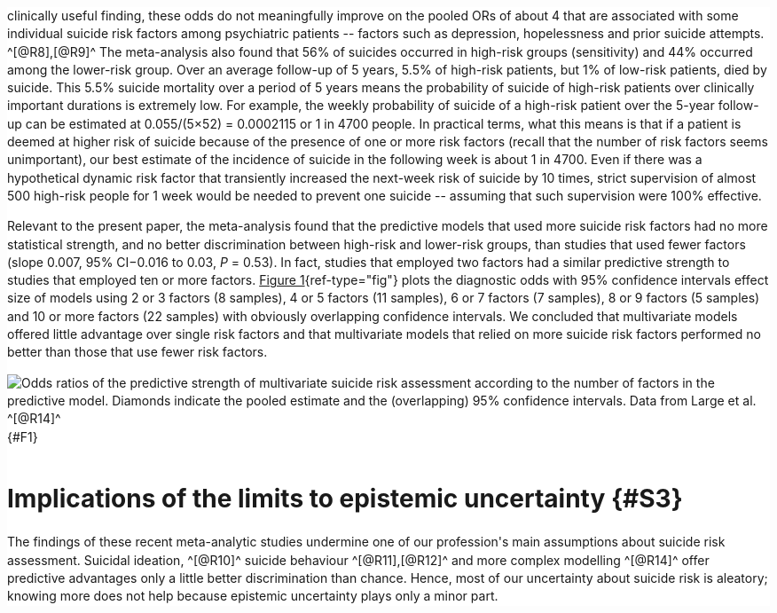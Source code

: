 clinically useful finding, these odds do not meaningfully improve on the
pooled ORs of about 4 that are associated with some individual suicide
risk factors among psychiatric patients -- factors such as depression,
hopelessness and prior suicide attempts. ^[@R8],[@R9]^ The meta-analysis
also found that 56% of suicides occurred in high-risk groups
(sensitivity) and 44% occurred among the lower-risk group. Over an
average follow-up of 5 years, 5.5% of high-risk patients, but 1% of
low-risk patients, died by suicide. This 5.5% suicide mortality over a
period of 5 years means the probability of suicide of high-risk patients
over clinically important durations is extremely low. For example, the
weekly probability of suicide of a high-risk patient over the 5-year
follow-up can be estimated at 0.055/(5×52) = 0.0002115 or 1 in 4700
people. In practical terms, what this means is that if a patient is
deemed at higher risk of suicide because of the presence of one or more
risk factors (recall that the number of risk factors seems unimportant),
our best estimate of the incidence of suicide in the following week is
about 1 in 4700. Even if there was a hypothetical dynamic risk factor
that transiently increased the next-week risk of suicide by 10 times,
strict supervision of almost 500 high-risk people for 1 week would be
needed to prevent one suicide -- assuming that such supervision were
100% effective.

Relevant to the present paper, the meta-analysis found that the
predictive models that used more suicide risk factors had no more
statistical strength, and no better discrimination between high-risk and
lower-risk groups, than studies that used fewer factors (slope 0.007,
95% CI−0.016 to 0.03, *P* = 0.53). In fact, studies that employed two
factors had a similar predictive strength to studies that employed ten
or more factors. [Figure 1](#F1){ref-type="fig"} plots the diagnostic
odds with 95% confidence intervals effect size of models using 2 or 3
factors (8 samples), 4 or 5 factors (11 samples), 6 or 7 factors (7
samples), 8 or 9 factors (5 samples) and 10 or more factors (22 samples)
with obviously overlapping confidence intervals. We concluded that
multivariate models offered little advantage over single risk factors
and that multivariate models that relied on more suicide risk factors
performed no better than those that use fewer risk factors.

![Odds ratios of the predictive strength of multivariate suicide risk
assessment according to the number of factors in the predictive model.
Diamonds indicate the pooled estimate and the (overlapping) 95%
confidence intervals. Data from Large *et al*. ^[@R14]^](162f1){#F1}

# Implications of the limits to epistemic uncertainty {#S3}

The findings of these recent meta-analytic studies undermine one of our
profession\'s main assumptions about suicide risk assessment. Suicidal
ideation, ^[@R10]^ suicide behaviour ^[@R11],[@R12]^ and more complex
modelling ^[@R14]^ offer predictive advantages only a little better
discrimination than chance. Hence, most of our uncertainty about suicide
risk is aleatory; knowing more does not help because epistemic
uncertainty plays only a minor part.


[^1]: **Matthew Large**, Conjoint Professor, School of Psychiatry,
